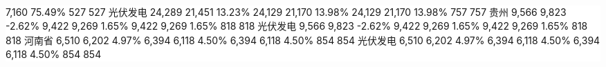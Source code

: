 7,160
75.49%
527
527
光伏发电
24,289
21,451
13.23%
24,129
21,170
13.98%
24,129
21,170
13.98%
757
757
贵州
9,566
9,823
-2.62%
9,422
9,269
1.65%
9,422
9,269
1.65%
818
818
光伏发电
9,566
9,823
-2.62%
9,422
9,269
1.65%
9,422
9,269
1.65%
818
818
河南省
6,510
6,202
4.97%
6,394
6,118
4.50%
6,394
6,118
4.50%
854
854
光伏发电
6,510
6,202
4.97%
6,394
6,118
4.50%
6,394
6,118
4.50%
854
854